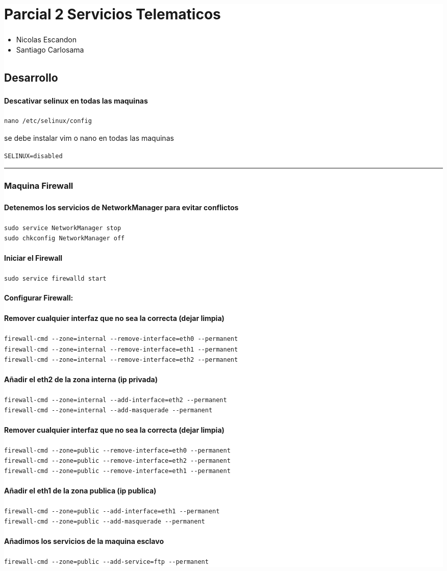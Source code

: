 # Parcial 2 Servicios Telematicos

- Nicolas Escandon
- Santiago Carlosama



## Desarrollo
#### Descativar selinux en todas las maquinas


```
nano /etc/selinux/config
```
se debe instalar vim o nano en todas las maquinas


```
SELINUX=disabled
```
---
### Maquina Firewall
  
#### Detenemos los servicios de NetworkManager para evitar conflictos

```
sudo service NetworkManager stop
sudo chkconfig NetworkManager off
```
#### Iniciar el Firewall


```
sudo service firewalld start
```
#### Configurar Firewall:

#### Remover cualquier interfaz que no sea la correcta (dejar limpia)
```
firewall-cmd --zone=internal --remove-interface=eth0 --permanent 
firewall-cmd --zone=internal --remove-interface=eth1 --permanent
firewall-cmd --zone=internal --remove-interface=eth2 --permanent
```
#### Añadir el eth2 de la zona interna (ip privada) 

```
firewall-cmd --zone=internal --add-interface=eth2 --permanent
firewall-cmd --zone=internal --add-masquerade --permanent
```
#### Remover cualquier interfaz que no sea la correcta (dejar limpia)
```
firewall-cmd --zone=public --remove-interface=eth0 --permanent 
firewall-cmd --zone=public --remove-interface=eth2 --permanent
firewall-cmd --zone=public --remove-interface=eth1 --permanent
```
#### Añadir el eth1 de la zona publica (ip publica)
```
firewall-cmd --zone=public --add-interface=eth1 --permanent
firewall-cmd --zone=public --add-masquerade --permanent
```
#### Añadimos los servicios de la maquina esclavo 
```
firewall-cmd --zone=public --add-service=ftp --permanent
```